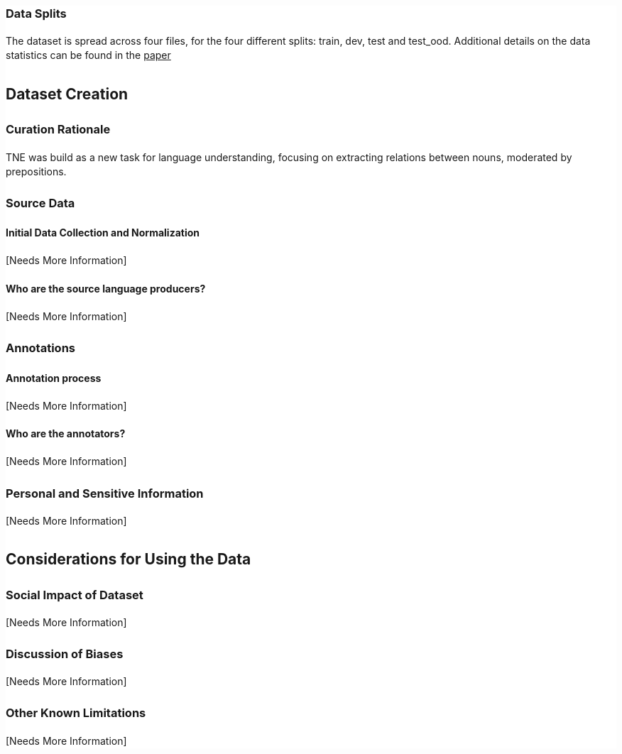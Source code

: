 
### Data Splits

The dataset is spread across four files, for the four different splits: train, dev, test and test_ood.
Additional details on the data statistics can be found in the [paper](https://arxiv.org/abs/2109.12085)

## Dataset Creation

### Curation Rationale

TNE was build as a new task for language understanding, focusing on extracting relations between nouns, moderated by prepositions.

### Source Data

#### Initial Data Collection and Normalization

[Needs More Information]

#### Who are the source language producers?

[Needs More Information]

### Annotations

#### Annotation process

[Needs More Information]

#### Who are the annotators?

[Needs More Information]

### Personal and Sensitive Information

[Needs More Information]

## Considerations for Using the Data

### Social Impact of Dataset

[Needs More Information]

### Discussion of Biases

[Needs More Information]

### Other Known Limitations

[Needs More Information]
